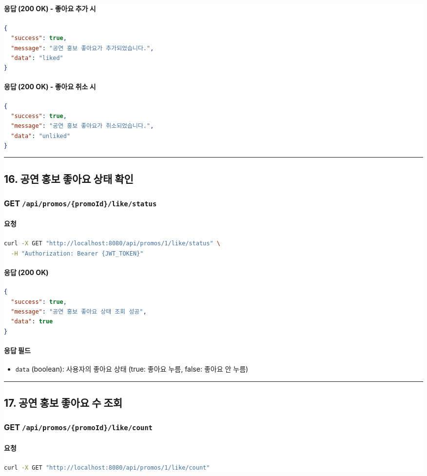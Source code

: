 #### 응답 (200 OK) - 좋아요 추가 시
```json
{
  "success": true,
  "message": "공연 홍보 좋아요가 추가되었습니다.",
  "data": "liked"
}
```

#### 응답 (200 OK) - 좋아요 취소 시
```json
{
  "success": true,
  "message": "공연 홍보 좋아요가 취소되었습니다.",
  "data": "unliked"
}
```

---

## 16. 공연 홍보 좋아요 상태 확인
### GET `/api/promos/{promoId}/like/status`

#### 요청
```bash
curl -X GET "http://localhost:8080/api/promos/1/like/status" \
  -H "Authorization: Bearer {JWT_TOKEN}"
```

#### 응답 (200 OK)
```json
{
  "success": true,
  "message": "공연 홍보 좋아요 상태 조회 성공",
  "data": true
}
```

#### 응답 필드
- `data` (boolean): 사용자의 좋아요 상태 (true: 좋아요 누름, false: 좋아요 안 누름)

---

## 17. 공연 홍보 좋아요 수 조회
### GET `/api/promos/{promoId}/like/count`

#### 요청
```bash
curl -X GET "http://localhost:8080/api/promos/1/like/count"
```
